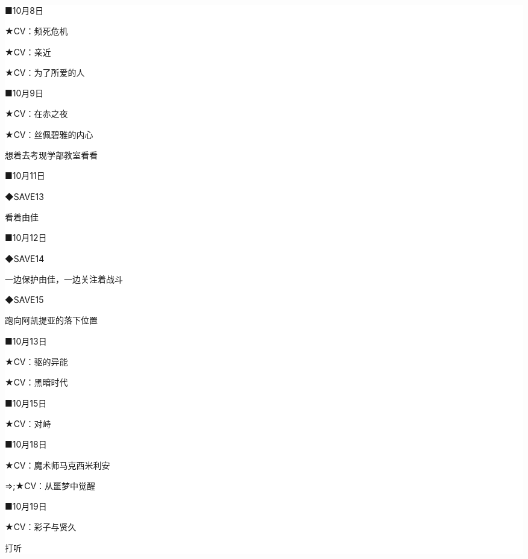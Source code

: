 

■10月8日

★CV：频死危机

★CV：亲近

★CV：为了所爱的人



■10月9日

★CV：在赤之夜

★CV：丝佩碧雅的内心

想着去考现学部教室看看



■10月11日

◆SAVE13

看着由佳



■10月12日

◆SAVE14

一边保护由佳，一边关注着战斗

◆SAVE15

跑向阿凯提亚的落下位置



■10月13日

★CV：驱的异能

★CV：黑暗时代



■10月15日

★CV：对峙



■10月18日

★CV：魔术师马克西米利安

⇒;★CV：从噩梦中觉醒



■10月19日

★CV：彩子与贤久

打听
